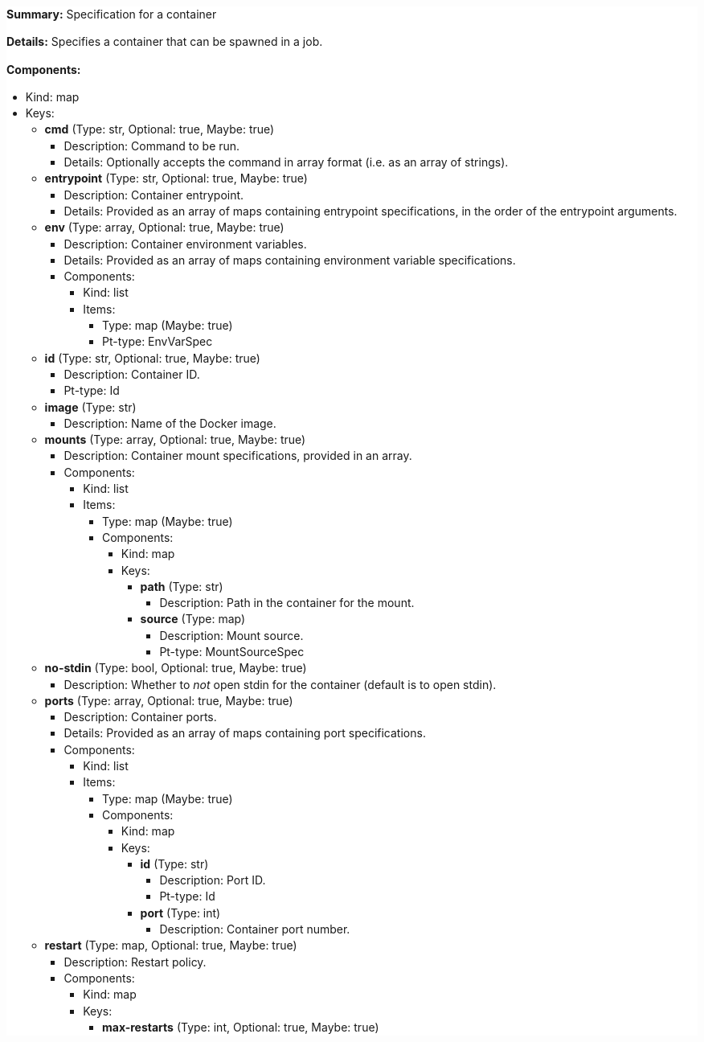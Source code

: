 **Summary:** Specification for a container

**Details:** Specifies a container that can be spawned in a job.

**Components:**
- Kind: map
- Keys:
  - **cmd** (Type: str, Optional: true, Maybe: true)
    - Description: Command to be run.
    - Details: Optionally accepts the command in array format (i.e. as an array of strings).
  - **entrypoint** (Type: str, Optional: true, Maybe: true)
    - Description: Container entrypoint.
    - Details: Provided as an array of maps containing entrypoint specifications, in the order of the entrypoint arguments.
  - **env** (Type: array, Optional: true, Maybe: true)
    - Description: Container environment variables.
    - Details: Provided as an array of maps containing environment variable specifications.
    - Components:
      - Kind: list
      - Items:
        - Type: map (Maybe: true)
        - Pt-type: EnvVarSpec
  - **id** (Type: str, Optional: true, Maybe: true)
    - Description: Container ID.
    - Pt-type: Id
  - **image** (Type: str)
    - Description: Name of the Docker image.
  - **mounts** (Type: array, Optional: true, Maybe: true)
    - Description: Container mount specifications, provided in an array.
    - Components:
      - Kind: list
      - Items:
        - Type: map (Maybe: true)
        - Components:
          - Kind: map
          - Keys:
            - **path** (Type: str)
              - Description: Path in the container for the mount.
            - **source** (Type: map)
              - Description: Mount source.
              - Pt-type: MountSourceSpec
  - **no-stdin** (Type: bool, Optional: true, Maybe: true)
    - Description: Whether to *not* open stdin for the container (default is to open stdin).
  - **ports** (Type: array, Optional: true, Maybe: true)
    - Description: Container ports.
    - Details: Provided as an array of maps containing port specifications.
    - Components:
      - Kind: list
      - Items:
        - Type: map (Maybe: true)
        - Components:
          - Kind: map
          - Keys:
            - **id** (Type: str)
              - Description: Port ID.
              - Pt-type: Id
            - **port** (Type: int)
              - Description: Container port number.
  - **restart** (Type: map, Optional: true, Maybe: true)
    - Description: Restart policy.
    - Components:
      - Kind: map
      - Keys:
        - **max-restarts** (Type: int, Optional: true, Maybe: true)